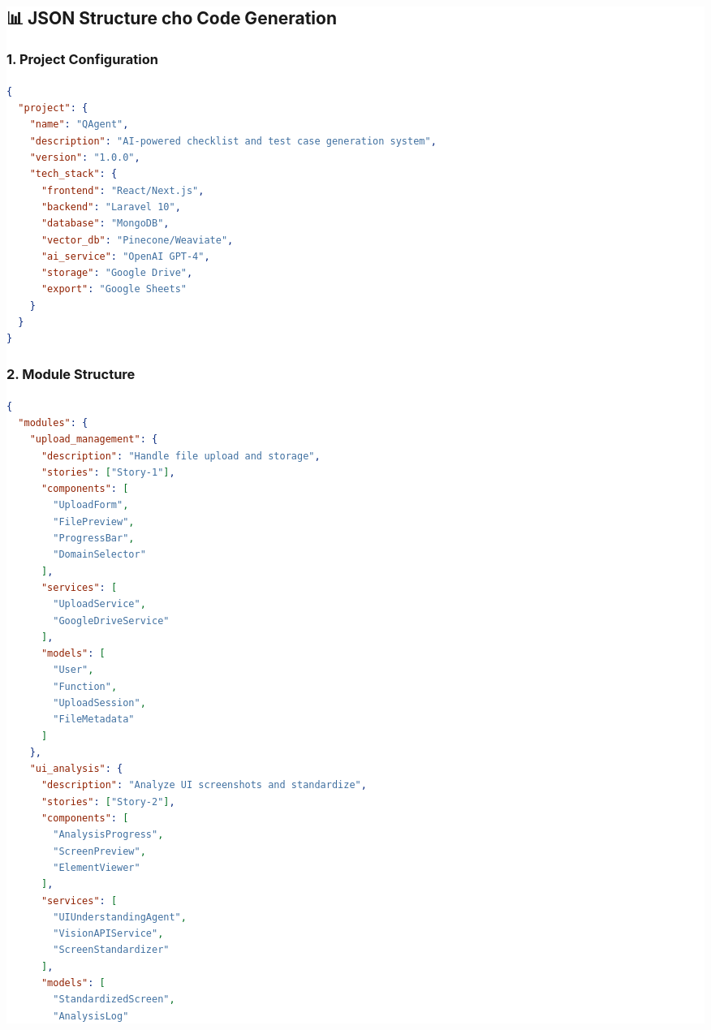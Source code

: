 
## 📊 JSON Structure cho Code Generation

### 1. Project Configuration
```json
{
  "project": {
    "name": "QAgent",
    "description": "AI-powered checklist and test case generation system",
    "version": "1.0.0",
    "tech_stack": {
      "frontend": "React/Next.js",
      "backend": "Laravel 10",
      "database": "MongoDB",
      "vector_db": "Pinecone/Weaviate",
      "ai_service": "OpenAI GPT-4",
      "storage": "Google Drive",
      "export": "Google Sheets"
    }
  }
}
```

### 2. Module Structure
```json
{
  "modules": {
    "upload_management": {
      "description": "Handle file upload and storage",
      "stories": ["Story-1"],
      "components": [
        "UploadForm",
        "FilePreview", 
        "ProgressBar",
        "DomainSelector"
      ],
      "services": [
        "UploadService",
        "GoogleDriveService"
      ],
      "models": [
        "User",
        "Function", 
        "UploadSession",
        "FileMetadata"
      ]
    },
    "ui_analysis": {
      "description": "Analyze UI screenshots and standardize",
      "stories": ["Story-2"],
      "components": [
        "AnalysisProgress",
        "ScreenPreview",
        "ElementViewer"
      ],
      "services": [
        "UIUnderstandingAgent",
        "VisionAPIService",
        "ScreenStandardizer"
      ],
      "models": [
        "StandardizedScreen",
        "AnalysisLog"
```